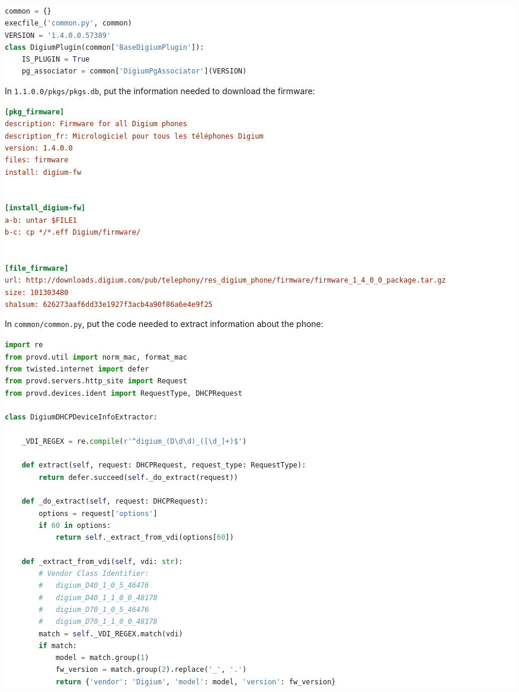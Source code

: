 ```python
common = {}
execfile_('common.py', common)
VERSION = '1.4.0.0.57389'
class DigiumPlugin(common['BaseDigiumPlugin']):
    IS_PLUGIN = True
    pg_associator = common['DigiumPgAssociator'](VERSION)
```

In `1.1.0.0/pkgs/pkgs.db`, put the information needed to download the firmware:

```ini
[pkg_firmware]
description: Firmware for all Digium phones
description_fr: Micrologiciel pour tous les téléphones Digium
version: 1.4.0.0
files: firmware
install: digium-fw


[install_digium-fw]
a-b: untar $FILE1
b-c: cp */*.eff Digium/firmware/


[file_firmware]
url: http://downloads.digium.com/pub/telephony/res_digium_phone/firmware/firmware_1_4_0_0_package.tar.gz
size: 101303480
sha1sum: 626273aaf6dd33e1927f3acb4a90f86a6e4e9f25
```

In `common/common.py`, put the code needed to extract information about the phone:

```python
import re
from provd.util import norm_mac, format_mac
from twisted.internet import defer
from provd.servers.http_site import Request
from provd.devices.ident import RequestType, DHCPRequest

class DigiumDHCPDeviceInfoExtractor:

    _VDI_REGEX = re.compile(r'^digium_(D\d\d)_([\d_]+)$')

    def extract(self, request: DHCPRequest, request_type: RequestType):
        return defer.succeed(self._do_extract(request))

    def _do_extract(self, request: DHCPRequest):
        options = request['options']
        if 60 in options:
            return self._extract_from_vdi(options[60])

    def _extract_from_vdi(self, vdi: str):
        # Vendor Class Identifier:
        #   digium_D40_1_0_5_46476
        #   digium_D40_1_1_0_0_48178
        #   digium_D70_1_0_5_46476
        #   digium_D70_1_1_0_0_48178
        match = self._VDI_REGEX.match(vdi)
        if match:
            model = match.group(1)
            fw_version = match.group(2).replace('_', '.')
            return {'vendor': 'Digium', 'model': model, 'version': fw_version}


```